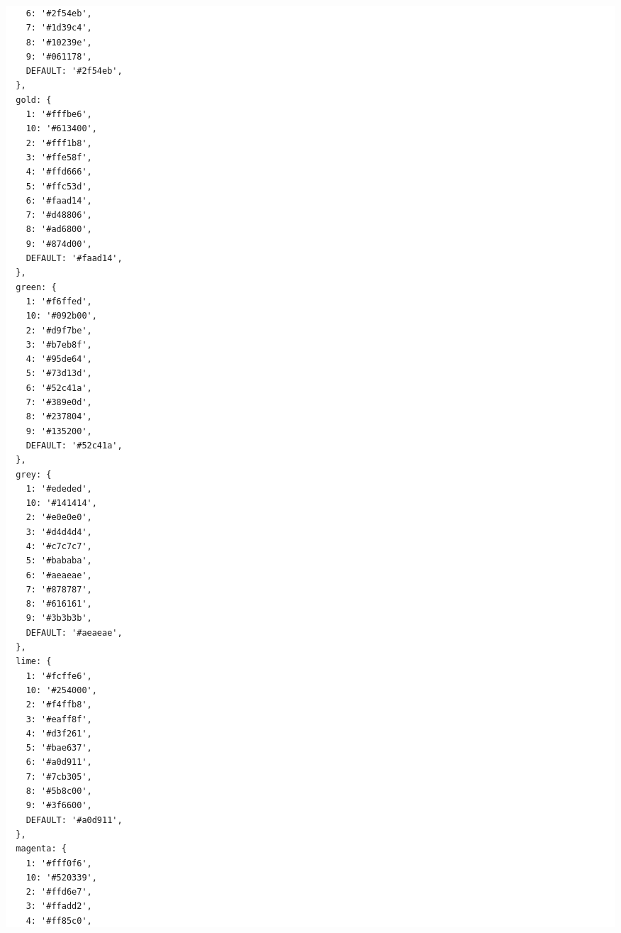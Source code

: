         6: '#2f54eb',
        7: '#1d39c4',
        8: '#10239e',
        9: '#061178',
        DEFAULT: '#2f54eb',
      },
      gold: {
        1: '#fffbe6',
        10: '#613400',
        2: '#fff1b8',
        3: '#ffe58f',
        4: '#ffd666',
        5: '#ffc53d',
        6: '#faad14',
        7: '#d48806',
        8: '#ad6800',
        9: '#874d00',
        DEFAULT: '#faad14',
      },
      green: {
        1: '#f6ffed',
        10: '#092b00',
        2: '#d9f7be',
        3: '#b7eb8f',
        4: '#95de64',
        5: '#73d13d',
        6: '#52c41a',
        7: '#389e0d',
        8: '#237804',
        9: '#135200',
        DEFAULT: '#52c41a',
      },
      grey: {
        1: '#ededed',
        10: '#141414',
        2: '#e0e0e0',
        3: '#d4d4d4',
        4: '#c7c7c7',
        5: '#bababa',
        6: '#aeaeae',
        7: '#878787',
        8: '#616161',
        9: '#3b3b3b',
        DEFAULT: '#aeaeae',
      },
      lime: {
        1: '#fcffe6',
        10: '#254000',
        2: '#f4ffb8',
        3: '#eaff8f',
        4: '#d3f261',
        5: '#bae637',
        6: '#a0d911',
        7: '#7cb305',
        8: '#5b8c00',
        9: '#3f6600',
        DEFAULT: '#a0d911',
      },
      magenta: {
        1: '#fff0f6',
        10: '#520339',
        2: '#ffd6e7',
        3: '#ffadd2',
        4: '#ff85c0',